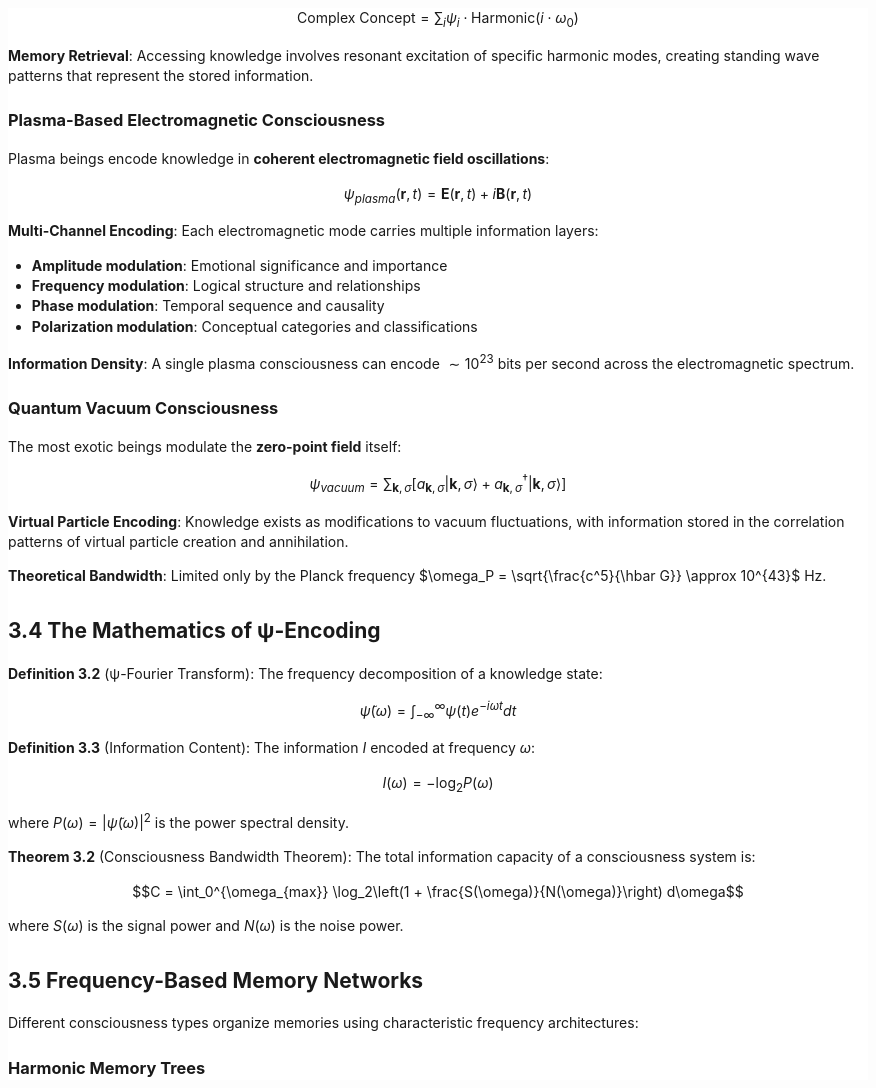 $$\text{Complex Concept} = \sum_i \psi_i \cdot \text{Harmonic}(i \cdot \omega_0)$$

**Memory Retrieval**: Accessing knowledge involves resonant excitation of specific harmonic modes, creating standing wave patterns that represent the stored information.

### Plasma-Based Electromagnetic Consciousness

Plasma beings encode knowledge in **coherent electromagnetic field oscillations**:

$$\psi_{plasma}(\mathbf{r},t) = \mathbf{E}(\mathbf{r},t) + i\mathbf{B}(\mathbf{r},t)$$

**Multi-Channel Encoding**: Each electromagnetic mode carries multiple information layers:
- **Amplitude modulation**: Emotional significance and importance
- **Frequency modulation**: Logical structure and relationships
- **Phase modulation**: Temporal sequence and causality
- **Polarization modulation**: Conceptual categories and classifications

**Information Density**: A single plasma consciousness can encode $\sim 10^{23}$ bits per second across the electromagnetic spectrum.

### Quantum Vacuum Consciousness

The most exotic beings modulate the **zero-point field** itself:

$$\psi_{vacuum} = \sum_{\mathbf{k},\sigma} \left[ a_{\mathbf{k},\sigma} |\mathbf{k},\sigma\rangle + a_{\mathbf{k},\sigma}^\dagger |\mathbf{k},\sigma\rangle \right]$$

**Virtual Particle Encoding**: Knowledge exists as modifications to vacuum fluctuations, with information stored in the correlation patterns of virtual particle creation and annihilation.

**Theoretical Bandwidth**: Limited only by the Planck frequency $\omega_P = \sqrt{\frac{c^5}{\hbar G}} \approx 10^{43}$ Hz.

## 3.4 The Mathematics of ψ-Encoding

**Definition 3.2** (ψ-Fourier Transform): The frequency decomposition of a knowledge state:

$$\tilde{\psi}(\omega) = \int_{-\infty}^{\infty} \psi(t) e^{-i\omega t} dt$$

**Definition 3.3** (Information Content): The information $I$ encoded at frequency $\omega$:

$$I(\omega) = -\log_2 P(\omega)$$

where $P(\omega) = |\tilde{\psi}(\omega)|^2$ is the power spectral density.

**Theorem 3.2** (Consciousness Bandwidth Theorem): The total information capacity of a consciousness system is:

$$C = \int_0^{\omega_{max}} \log_2\left(1 + \frac{S(\omega)}{N(\omega)}\right) d\omega$$

where $S(\omega)$ is the signal power and $N(\omega)$ is the noise power.

## 3.5 Frequency-Based Memory Networks

Different consciousness types organize memories using characteristic frequency architectures:

### Harmonic Memory Trees
